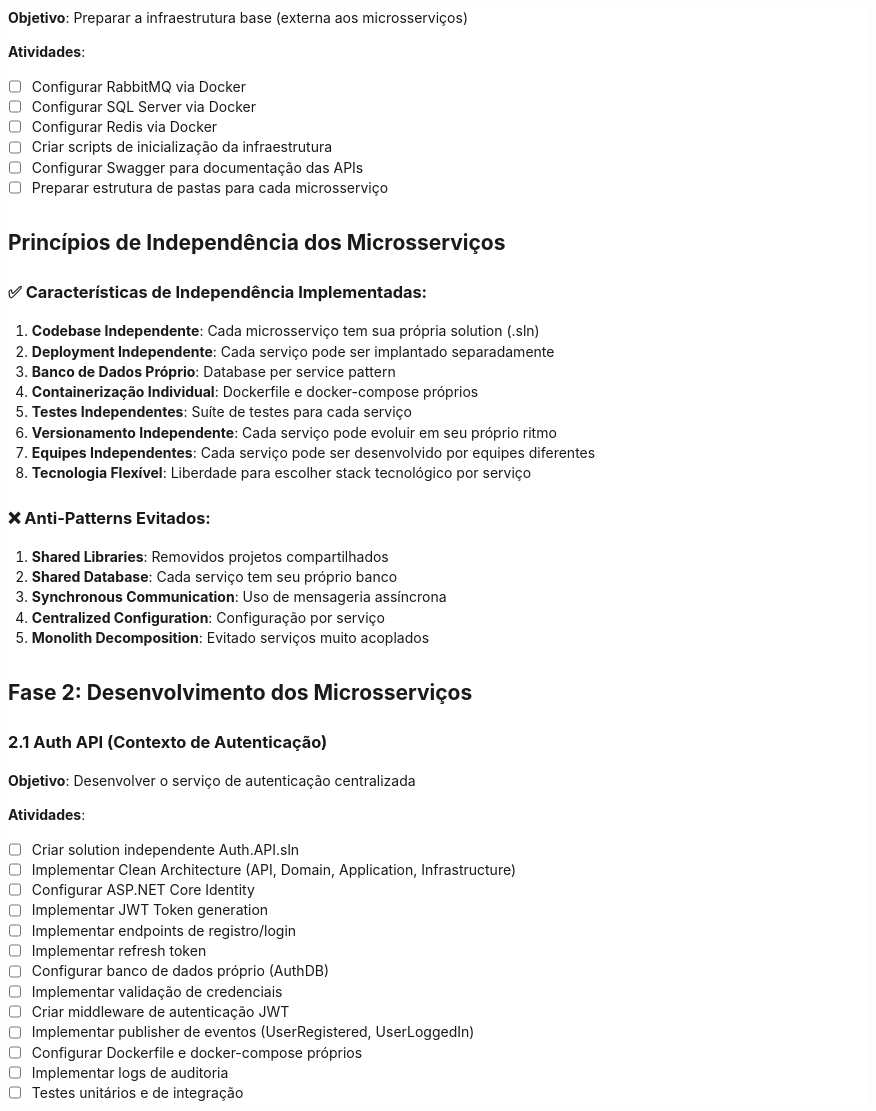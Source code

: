 **Objetivo**: Preparar a infraestrutura base (externa aos microsserviços)

**Atividades**:
- [ ] Configurar RabbitMQ via Docker
- [ ] Configurar SQL Server via Docker
- [ ] Configurar Redis via Docker
- [ ] Criar scripts de inicialização da infraestrutura
- [ ] Configurar Swagger para documentação das APIs
- [ ] Preparar estrutura de pastas para cada microsserviço

## Princípios de Independência dos Microsserviços

### ✅ Características de Independência Implementadas:

1. **Codebase Independente**: Cada microsserviço tem sua própria solution (.sln)
2. **Deployment Independente**: Cada serviço pode ser implantado separadamente
3. **Banco de Dados Próprio**: Database per service pattern
4. **Containerização Individual**: Dockerfile e docker-compose próprios
5. **Testes Independentes**: Suíte de testes para cada serviço
6. **Versionamento Independente**: Cada serviço pode evoluir em seu próprio ritmo
7. **Equipes Independentes**: Cada serviço pode ser desenvolvido por equipes diferentes
8. **Tecnologia Flexível**: Liberdade para escolher stack tecnológico por serviço

### ❌ Anti-Patterns Evitados:

1. **Shared Libraries**: Removidos projetos compartilhados
2. **Shared Database**: Cada serviço tem seu próprio banco
3. **Synchronous Communication**: Uso de mensageria assíncrona
4. **Centralized Configuration**: Configuração por serviço
5. **Monolith Decomposition**: Evitado serviços muito acoplados

## Fase 2: Desenvolvimento dos Microsserviços

### 2.1 Auth API (Contexto de Autenticação)

**Objetivo**: Desenvolver o serviço de autenticação centralizada

**Atividades**:
- [ ] Criar solution independente Auth.API.sln
- [ ] Implementar Clean Architecture (API, Domain, Application, Infrastructure)
- [ ] Configurar ASP.NET Core Identity
- [ ] Implementar JWT Token generation
- [ ] Implementar endpoints de registro/login
- [ ] Implementar refresh token
- [ ] Configurar banco de dados próprio (AuthDB)
- [ ] Implementar validação de credenciais
- [ ] Criar middleware de autenticação JWT
- [ ] Implementar publisher de eventos (UserRegistered, UserLoggedIn)
- [ ] Configurar Dockerfile e docker-compose próprios
- [ ] Implementar logs de auditoria
- [ ] Testes unitários e de integração
